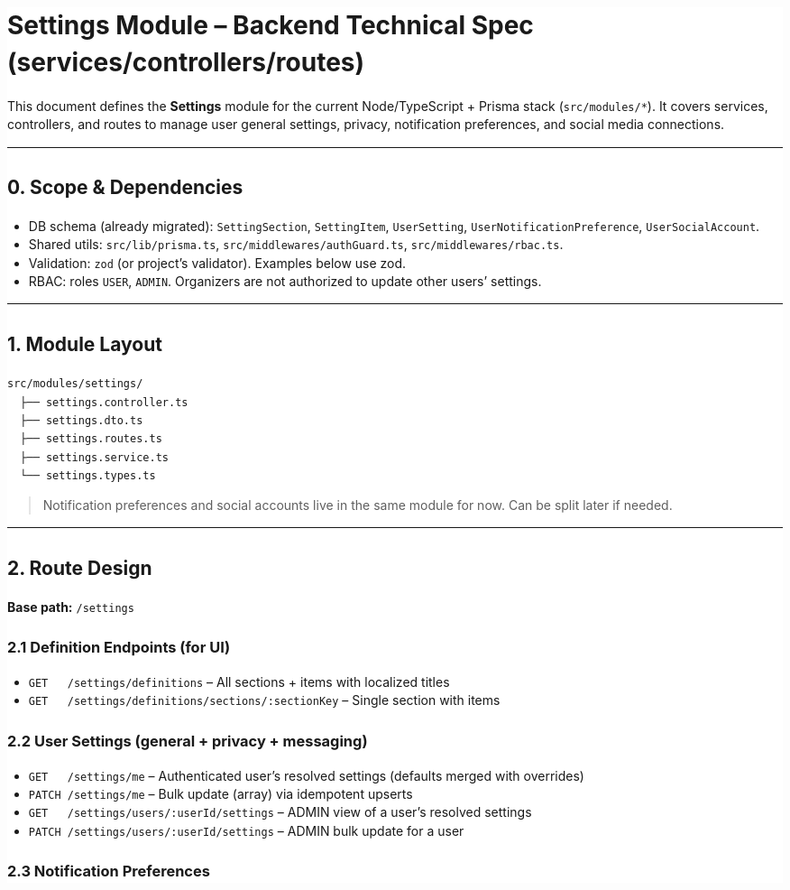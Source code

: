 # Settings Module – Backend Technical Spec (services/controllers/routes)

This document defines the **Settings** module for the current Node/TypeScript + Prisma stack (`src/modules/*`). It covers services, controllers, and routes to manage user general settings, privacy, notification preferences, and social media connections.

---

## 0. Scope & Dependencies

* DB schema (already migrated): `SettingSection`, `SettingItem`, `UserSetting`, `UserNotificationPreference`, `UserSocialAccount`.
* Shared utils: `src/lib/prisma.ts`, `src/middlewares/authGuard.ts`, `src/middlewares/rbac.ts`.
* Validation: `zod` (or project’s validator). Examples below use zod.
* RBAC: roles `USER`, `ADMIN`. Organizers are not authorized to update other users’ settings.

---

## 1. Module Layout

```
src/modules/settings/
  ├── settings.controller.ts
  ├── settings.dto.ts
  ├── settings.routes.ts
  ├── settings.service.ts
  └── settings.types.ts
```

> Notification preferences and social accounts live in the same module for now. Can be split later if needed.

---

## 2. Route Design

**Base path:** `/settings`

### 2.1 Definition Endpoints (for UI)

* `GET   /settings/definitions` – All sections + items with localized titles
* `GET   /settings/definitions/sections/:sectionKey` – Single section with items

### 2.2 User Settings (general + privacy + messaging)

* `GET   /settings/me` – Authenticated user’s resolved settings (defaults merged with overrides)
* `PATCH /settings/me` – Bulk update (array) via idempotent upserts
* `GET   /settings/users/:userId/settings` – ADMIN view of a user’s resolved settings
* `PATCH /settings/users/:userId/settings` – ADMIN bulk update for a user

### 2.3 Notification Preferences
